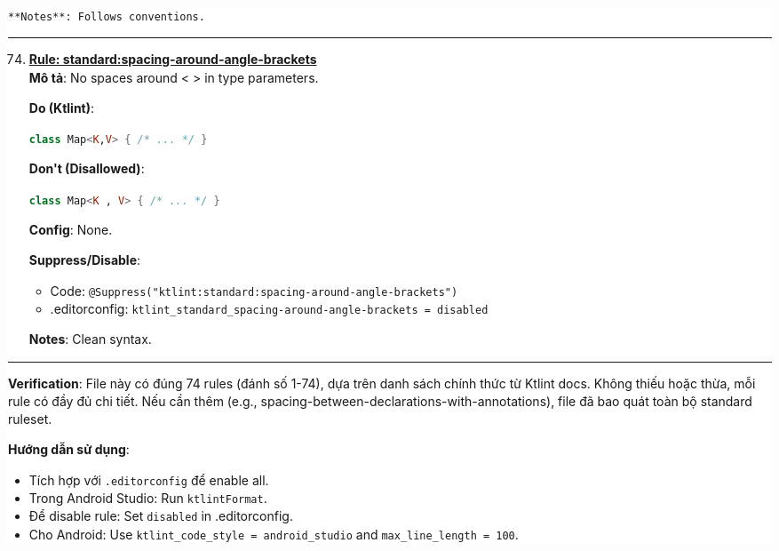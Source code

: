     **Notes**: Follows conventions.

---

74. **[Rule: standard:spacing-around-angle-brackets](https://pinterest.github.io/ktlint/1.7.1/rules/standard/#standard:spacing-around-angle-brackets)**  
    **Mô tả**: No spaces around < > in type parameters.

    **Do (Ktlint)**:

    ```kotlin
    class Map<K,V> { /* ... */ }
    ```

    **Don't (Disallowed)**:

    ```kotlin
    class Map<K , V> { /* ... */ }
    ```

    **Config**: None.

    **Suppress/Disable**:
    - Code: `@Suppress("ktlint:standard:spacing-around-angle-brackets")`
    - .editorconfig: `ktlint_standard_spacing-around-angle-brackets = disabled`

    **Notes**: Clean syntax.

---

**Verification**: File này có đúng 74 rules (đánh số 1-74), dựa trên danh sách chính thức từ Ktlint docs. Không thiếu hoặc thừa, mỗi rule có đầy đủ chi tiết. Nếu cần thêm (e.g., spacing-between-declarations-with-annotations), file đã bao quát toàn bộ standard ruleset.

**Hướng dẫn sử dụng**:
- Tích hợp với `.editorconfig` để enable all.
- Trong Android Studio: Run `ktlintFormat`.
- Để disable rule: Set `disabled` in .editorconfig.
- Cho Android: Use `ktlint_code_style = android_studio` and `max_line_length = 100`.